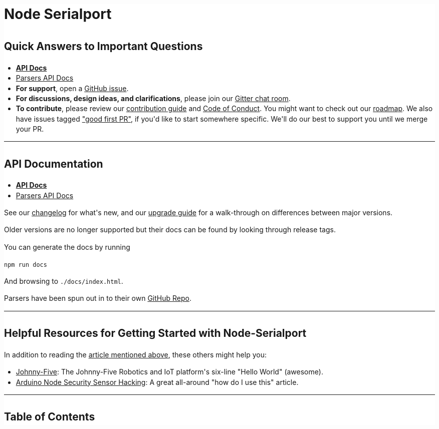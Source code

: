 # Node Serialport

## Quick Answers to Important Questions
- [**API Docs**](https://node-serialport.github.io/node-serialport/)
- [Parsers API Docs](https://node-serialport.github.io/utilities/)
- **For support**, open a [GitHub issue](https://github.com/node-serialport/node-serialport/issues/new).
- **For discussions, design ideas, and clarifications**, please join our [Gitter chat room](https://gitter.im/EmergingTechnologyAdvisors/node-serialport).
- **To contribute**, please review our [contribution guide](CONTRIBUTING.md) and [Code of Conduct](CODE_OF_CONDUCT.md). You might want to check out our [roadmap](https://github.com/node-serialport/node-serialport/issues/746). We also have issues tagged ["good first PR"](https://github.com/node-serialport/node-serialport/issues?q=is%3Aissue+is%3Aopen+label%3A%22good+first+pr%22), if you'd like to start somewhere specific. We'll do our best to support you until we merge your PR.

***

## API Documentation

- [**API Docs**](https://node-serialport.github.io/node-serialport/)
- [Parsers API Docs](https://node-serialport.github.io/utilities/)

See our [changelog](CHANGELOG.md) for what's new, and our [upgrade guide](UPGRADE_GUIDE.md) for a walk-through on differences between major versions.

Older versions are no longer supported but their docs can be found by looking through release tags.

You can generate the docs by running

```bash
npm run docs
```

And browsing to `./docs/index.html`.

Parsers have been spun out in to their own [GitHub Repo](https://github.com/node-serialport/parsers).

***
## Helpful Resources for Getting Started with Node-Serialport

In addition to reading the [article mentioned above](http://www.voodootikigod.com/nodebots-the-rise-of-js-robotics), these others might help you:
* [Johnny-Five](http://johnny-five.io/#hello-world): The Johnny-Five Robotics and IoT platform's six-line "Hello World" (awesome).
* [Arduino Node Security Sensor Hacking](http://nexxylove.tumblr.com/post/20159263403/arduino-node-security-sensor-hacking): A great all-around "how do I use this" article.

***
## Table of Contents
